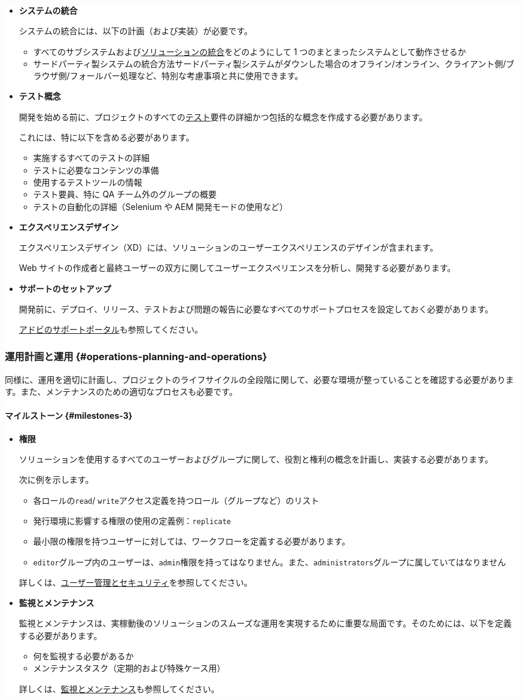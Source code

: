 
* **システムの統合**

   システムの統合には、以下の計画（および実装）が必要です。

   * すべてのサブシステムおよび[ソリューションの統合](/help/sites-administering/integration.md)をどのようにして 1 つのまとまったシステムとして動作させるか
   * サードパーティ製システムの統合方法サードパーティ製システムがダウンした場合のオフライン/オンライン、クライアント側/ブラウザ側/フォールバー処理など、特別な考慮事項と共に使用できます。

* **テスト概念**

   開発を始める前に、プロジェクトのすべての[テスト](/help/sites-developing/planning.md)要件の詳細かつ包括的な概念を作成する必要があります。

   これには、特に以下を含める必要があります。

   * 実施するすべてのテストの詳細
   * テストに必要なコンテンツの準備
   * 使用するテストツールの情報
   * テスト要員、特に QA チーム外のグループの概要
   * テストの自動化の詳細（Selenium や AEM 開発モードの使用など）

* **エクスペリエンスデザイン**

   エクスペリエンスデザイン（XD）には、ソリューションのユーザーエクスペリエンスのデザインが含まれます。

   Web サイトの作成者と最終ユーザーの双方に関してユーザーエクスペリエンスを分析し、開発する必要があります。

* **サポートのセットアップ**

   開発前に、デプロイ、リリース、テストおよび問題の報告に必要なすべてのサポートプロセスを設定しておく必要があります。

   [アドビのサポートポータル](https://helpx.adobe.com/jp/marketing-cloud/contact-support.html)も参照してください。

### 運用計画と運用  {#operations-planning-and-operations}

同様に、運用を適切に計画し、プロジェクトのライフサイクルの全段階に関して、必要な環境が整っていることを確認する必要があります。また、メンテナンスのための適切なプロセスも必要です。

#### マイルストーン  {#milestones-3}

* **権限**

   ソリューションを使用するすべてのユーザーおよびグループに関して、役割と権利の概念を計画し、実装する必要があります。

   次に例を示します。

   * 各ロールの`read`/ `write`アクセス定義を持つロール（グループなど）のリスト

   * 発行環境に影響する権限の使用の定義例：`replicate`
   * 最小限の権限を持つユーザーに対しては、ワークフローを定義する必要があります。
   * `editor`グループ内のユーザーは、`admin`権限を持ってはなりません。また、`administrators`グループに属していてはなりません

   詳しくは、[ユーザー管理とセキュリティ](/help/sites-administering/security.md)を参照してください。

* **監視とメンテナンス**

   監視とメンテナンスは、実稼動後のソリューションのスムーズな運用を実現するために重要な局面です。そのためには、以下を定義する必要があります。

   * 何を監視する必要があるか
   * メンテナンスタスク（定期的および特殊ケース用）

   詳しくは、[監視とメンテナンス](/help/sites-deploying/monitoring-and-maintaining.md)も参照してください。
